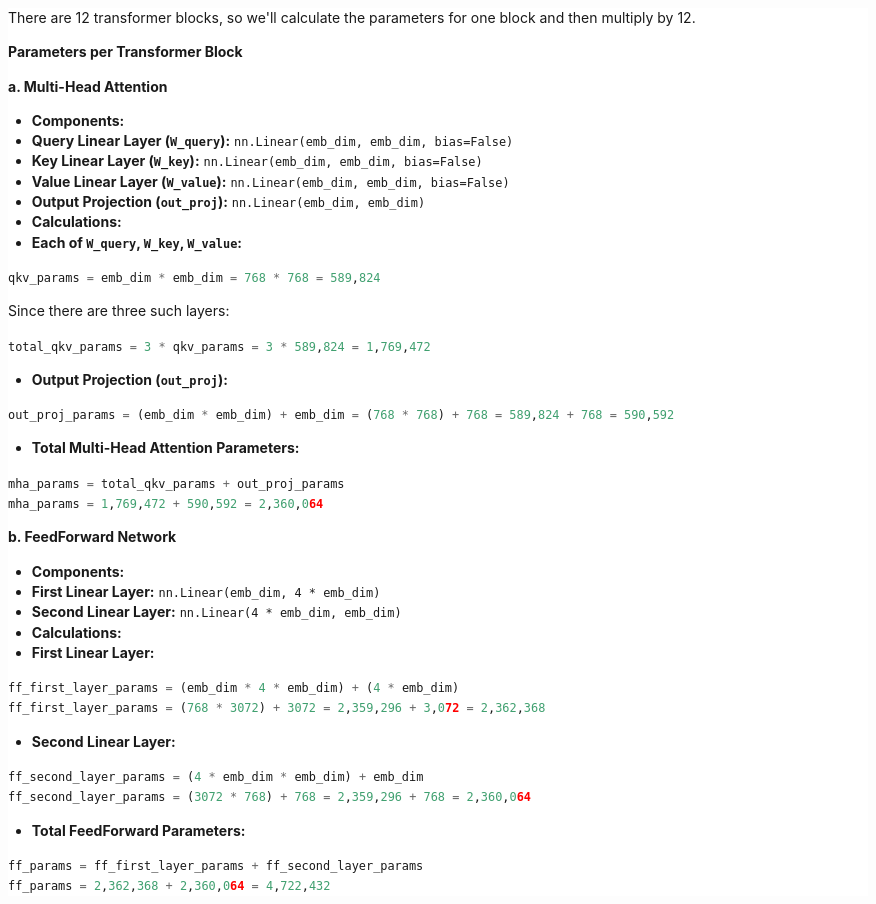 There are 12 transformer blocks, so we'll calculate the parameters for one block and then multiply by 12.

**Parameters per Transformer Block**

**a. Multi-Head Attention**

* **Components:**
* **Query Linear Layer (`W_query`):** `nn.Linear(emb_dim, emb_dim, bias=False)`
* **Key Linear Layer (`W_key`):** `nn.Linear(emb_dim, emb_dim, bias=False)`
* **Value Linear Layer (`W_value`):** `nn.Linear(emb_dim, emb_dim, bias=False)`
* **Output Projection (`out_proj`):** `nn.Linear(emb_dim, emb_dim)`
* **Calculations:**
*   **Each of `W_query`, `W_key`, `W_value`:**

```python
qkv_params = emb_dim * emb_dim = 768 * 768 = 589,824
```

Since there are three such layers:

```python
total_qkv_params = 3 * qkv_params = 3 * 589,824 = 1,769,472
```
*   **Output Projection (`out_proj`):**

```python
out_proj_params = (emb_dim * emb_dim) + emb_dim = (768 * 768) + 768 = 589,824 + 768 = 590,592
```
*   **Total Multi-Head Attention Parameters:**

```python
mha_params = total_qkv_params + out_proj_params
mha_params = 1,769,472 + 590,592 = 2,360,064
```

**b. FeedForward Network**

* **Components:**
* **First Linear Layer:** `nn.Linear(emb_dim, 4 * emb_dim)`
* **Second Linear Layer:** `nn.Linear(4 * emb_dim, emb_dim)`
* **Calculations:**
*   **First Linear Layer:**

```python
ff_first_layer_params = (emb_dim * 4 * emb_dim) + (4 * emb_dim)
ff_first_layer_params = (768 * 3072) + 3072 = 2,359,296 + 3,072 = 2,362,368
```
*   **Second Linear Layer:**

```python
ff_second_layer_params = (4 * emb_dim * emb_dim) + emb_dim
ff_second_layer_params = (3072 * 768) + 768 = 2,359,296 + 768 = 2,360,064
```
*   **Total FeedForward Parameters:**

```python
ff_params = ff_first_layer_params + ff_second_layer_params
ff_params = 2,362,368 + 2,360,064 = 4,722,432
```
